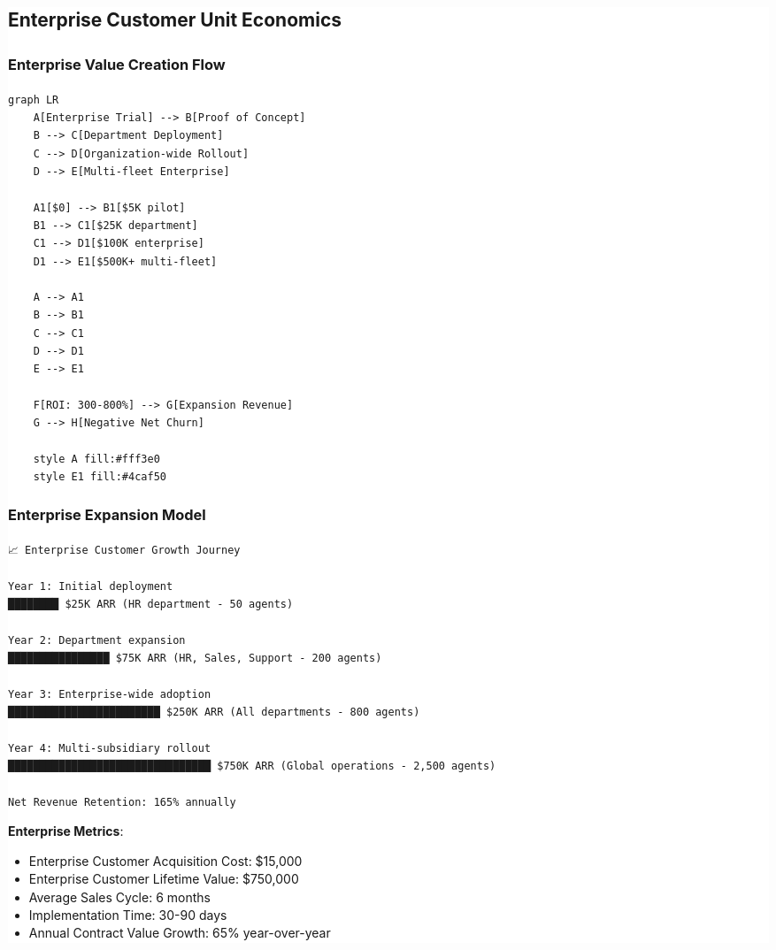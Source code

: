 ## Enterprise Customer Unit Economics

### Enterprise Value Creation Flow

```mermaid
graph LR
    A[Enterprise Trial] --> B[Proof of Concept]
    B --> C[Department Deployment]
    C --> D[Organization-wide Rollout]
    D --> E[Multi-fleet Enterprise]
    
    A1[$0] --> B1[$5K pilot]
    B1 --> C1[$25K department]
    C1 --> D1[$100K enterprise]
    D1 --> E1[$500K+ multi-fleet]
    
    A --> A1
    B --> B1
    C --> C1
    D --> D1
    E --> E1
    
    F[ROI: 300-800%] --> G[Expansion Revenue]
    G --> H[Negative Net Churn]
    
    style A fill:#fff3e0
    style E1 fill:#4caf50
```

### Enterprise Expansion Model

```
📈 Enterprise Customer Growth Journey

Year 1: Initial deployment
████████ $25K ARR (HR department - 50 agents)

Year 2: Department expansion  
████████████████ $75K ARR (HR, Sales, Support - 200 agents)

Year 3: Enterprise-wide adoption
████████████████████████ $250K ARR (All departments - 800 agents)

Year 4: Multi-subsidiary rollout
████████████████████████████████ $750K ARR (Global operations - 2,500 agents)

Net Revenue Retention: 165% annually
```

**Enterprise Metrics**:
- Enterprise Customer Acquisition Cost: $15,000
- Enterprise Customer Lifetime Value: $750,000
- Average Sales Cycle: 6 months
- Implementation Time: 30-90 days
- Annual Contract Value Growth: 65% year-over-year
